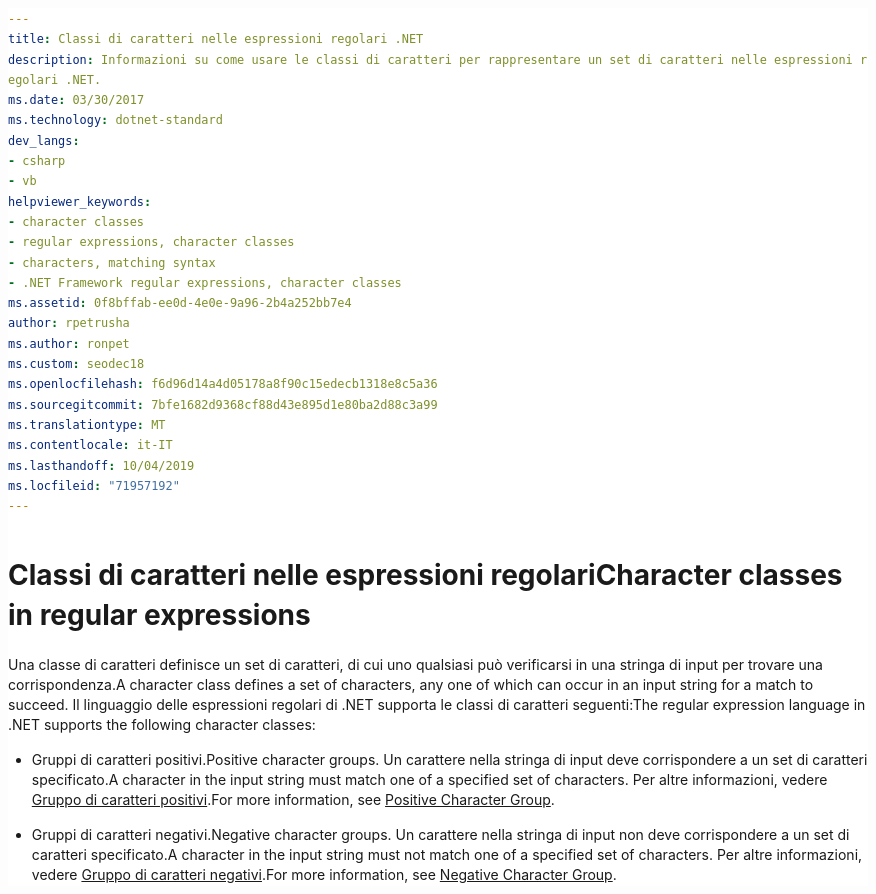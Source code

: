 ```yaml
---
title: Classi di caratteri nelle espressioni regolari .NET
description: Informazioni su come usare le classi di caratteri per rappresentare un set di caratteri nelle espressioni regolari .NET.
ms.date: 03/30/2017
ms.technology: dotnet-standard
dev_langs:
- csharp
- vb
helpviewer_keywords:
- character classes
- regular expressions, character classes
- characters, matching syntax
- .NET Framework regular expressions, character classes
ms.assetid: 0f8bffab-ee0d-4e0e-9a96-2b4a252bb7e4
author: rpetrusha
ms.author: ronpet
ms.custom: seodec18
ms.openlocfilehash: f6d96d14a4d05178a8f90c15edecb1318e8c5a36
ms.sourcegitcommit: 7bfe1682d9368cf88d43e895d1e80ba2d88c3a99
ms.translationtype: MT
ms.contentlocale: it-IT
ms.lasthandoff: 10/04/2019
ms.locfileid: "71957192"
---
```

# <a name="character-classes-in-regular-expressions"></a><span data-ttu-id="dbf8f-103">Classi di caratteri nelle espressioni regolari</span><span class="sxs-lookup"><span data-stu-id="dbf8f-103">Character classes in regular expressions</span></span>

<span data-ttu-id="dbf8f-104">Una classe di caratteri definisce un set di caratteri, di cui uno qualsiasi può verificarsi in una stringa di input per trovare una corrispondenza.</span><span class="sxs-lookup"><span data-stu-id="dbf8f-104">A character class defines a set of characters, any one of which can occur in an input string for a match to succeed.</span></span> <span data-ttu-id="dbf8f-105">Il linguaggio delle espressioni regolari di .NET supporta le classi di caratteri seguenti:</span><span class="sxs-lookup"><span data-stu-id="dbf8f-105">The regular expression language in .NET supports the following character classes:</span></span>  
  
- <span data-ttu-id="dbf8f-106">Gruppi di caratteri positivi.</span><span class="sxs-lookup"><span data-stu-id="dbf8f-106">Positive character groups.</span></span> <span data-ttu-id="dbf8f-107">Un carattere nella stringa di input deve corrispondere a un set di caratteri specificato.</span><span class="sxs-lookup"><span data-stu-id="dbf8f-107">A character in the input string must match one of a specified set of characters.</span></span> <span data-ttu-id="dbf8f-108">Per altre informazioni, vedere [Gruppo di caratteri positivi](#PositiveGroup).</span><span class="sxs-lookup"><span data-stu-id="dbf8f-108">For more information, see [Positive Character Group](#PositiveGroup).</span></span>  
  
- <span data-ttu-id="dbf8f-109">Gruppi di caratteri negativi.</span><span class="sxs-lookup"><span data-stu-id="dbf8f-109">Negative character groups.</span></span> <span data-ttu-id="dbf8f-110">Un carattere nella stringa di input non deve corrispondere a un set di caratteri specificato.</span><span class="sxs-lookup"><span data-stu-id="dbf8f-110">A character in the input string must not match one of a specified set of characters.</span></span> <span data-ttu-id="dbf8f-111">Per altre informazioni, vedere [Gruppo di caratteri negativi](#NegativeGroup).</span><span class="sxs-lookup"><span data-stu-id="dbf8f-111">For more information, see [Negative Character Group](#NegativeGroup).</span></span>  
  
